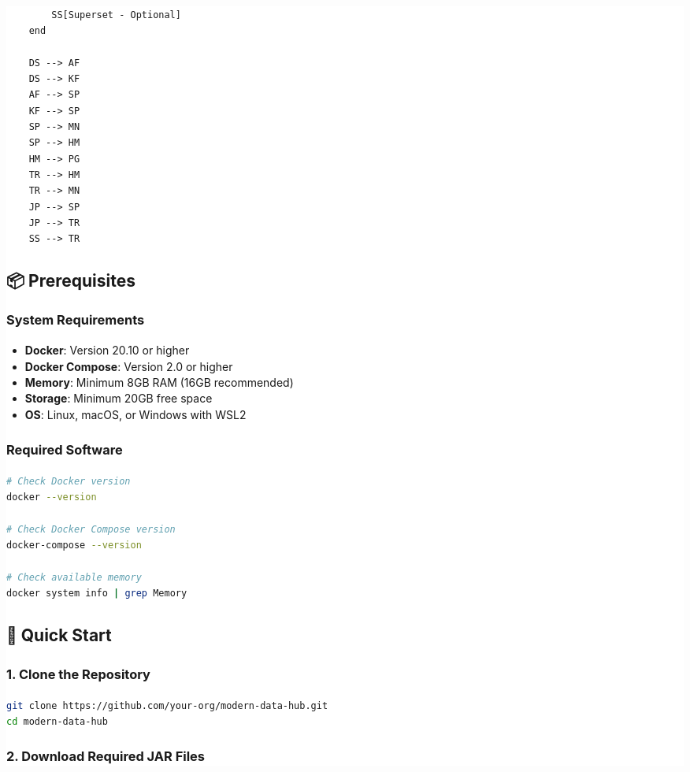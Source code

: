```mermaid
        SS[Superset - Optional]
    end
    
    DS --> AF
    DS --> KF
    AF --> SP
    KF --> SP
    SP --> MN
    SP --> HM
    HM --> PG
    TR --> HM
    TR --> MN
    JP --> SP
    JP --> TR
    SS --> TR
```

## 📦 Prerequisites

### System Requirements

- **Docker**: Version 20.10 or higher
- **Docker Compose**: Version 2.0 or higher
- **Memory**: Minimum 8GB RAM (16GB recommended)
- **Storage**: Minimum 20GB free space
- **OS**: Linux, macOS, or Windows with WSL2

### Required Software

```bash
# Check Docker version
docker --version

# Check Docker Compose version
docker-compose --version

# Check available memory
docker system info | grep Memory
```

## 🚀 Quick Start

### 1. Clone the Repository

```bash
git clone https://github.com/your-org/modern-data-hub.git
cd modern-data-hub
```

### 2. Download Required JAR Files
